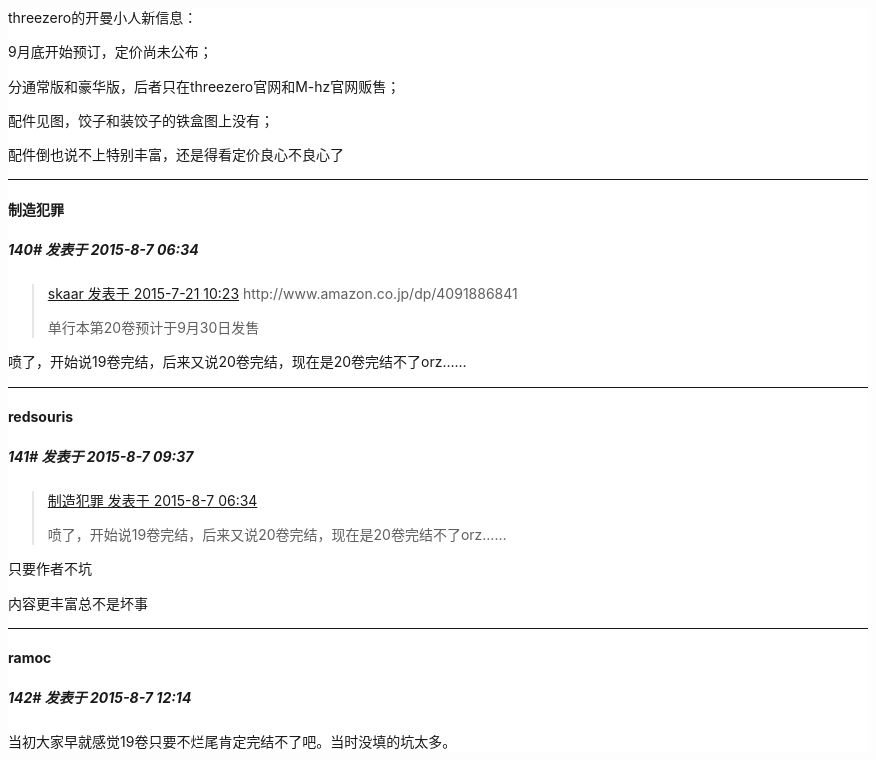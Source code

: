 
threezero的开曼小人新信息：

9月底开始预订，定价尚未公布；

分通常版和豪华版，后者只在threezero官网和M-hz官网贩售；

配件见图，饺子和装饺子的铁盒图上没有；


配件倒也说不上特别丰富，还是得看定价良心不良心了







*****

####  制造犯罪  
##### 140#       发表于 2015-8-7 06:34



<blockquote><a href="httphttps://bbs.saraba1st.com/2b/forum.php?mod=redirect&amp;amp;goto=findpost&amp;amp;pid=29607258&amp;amp;ptid=853223" target="_blank">skaar 发表于 2015-7-21 10:23</a>
http://www.amazon.co.jp/dp/4091886841

单行本第20卷预计于9月30日发售</blockquote>
喷了，开始说19卷完结，后来又说20卷完结，现在是20卷完结不了orz……







*****

####  redsouris  
##### 141#       发表于 2015-8-7 09:37



<blockquote><a href="httphttps://bbs.saraba1st.com/2b/forum.php?mod=redirect&amp;goto=findpost&amp;pid=29782924&amp;ptid=853223" target="_blank">制造犯罪 发表于 2015-8-7 06:34</a>

喷了，开始说19卷完结，后来又说20卷完结，现在是20卷完结不了orz……</blockquote>
只要作者不坑

内容更丰富总不是坏事







*****

####  ramoc  
##### 142#       发表于 2015-8-7 12:14




当初大家早就感觉19卷只要不烂尾肯定完结不了吧。当时没填的坑太多。
